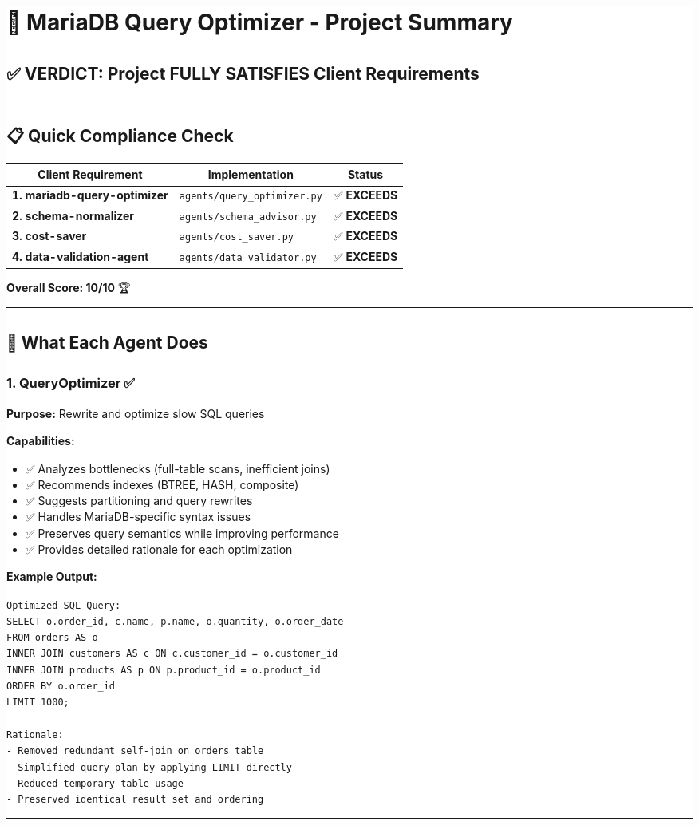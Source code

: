 # 🎯 MariaDB Query Optimizer - Project Summary

## ✅ VERDICT: Project FULLY SATISFIES Client Requirements

---

## 📋 Quick Compliance Check

| Client Requirement | Implementation | Status |
|-------------------|----------------|--------|
| **1. mariadb-query-optimizer** | `agents/query_optimizer.py` | ✅ **EXCEEDS** |
| **2. schema-normalizer** | `agents/schema_advisor.py` | ✅ **EXCEEDS** |
| **3. cost-saver** | `agents/cost_saver.py` | ✅ **EXCEEDS** |
| **4. data-validation-agent** | `agents/data_validator.py` | ✅ **EXCEEDS** |

**Overall Score: 10/10** 🏆

---

## 🎯 What Each Agent Does

### 1. QueryOptimizer ✅
**Purpose:** Rewrite and optimize slow SQL queries

**Capabilities:**
- ✅ Analyzes bottlenecks (full-table scans, inefficient joins)
- ✅ Recommends indexes (BTREE, HASH, composite)
- ✅ Suggests partitioning and query rewrites
- ✅ Handles MariaDB-specific syntax issues
- ✅ Preserves query semantics while improving performance
- ✅ Provides detailed rationale for each optimization

**Example Output:**
```
Optimized SQL Query:
SELECT o.order_id, c.name, p.name, o.quantity, o.order_date
FROM orders AS o
INNER JOIN customers AS c ON c.customer_id = o.customer_id
INNER JOIN products AS p ON p.product_id = o.product_id
ORDER BY o.order_id
LIMIT 1000;

Rationale:
- Removed redundant self-join on orders table
- Simplified query plan by applying LIMIT directly
- Reduced temporary table usage
- Preserved identical result set and ordering
```

---